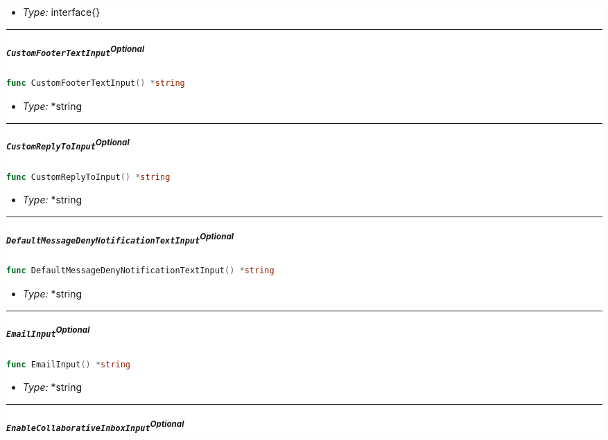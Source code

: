 - *Type:* interface{}

---

##### `CustomFooterTextInput`<sup>Optional</sup> <a name="CustomFooterTextInput" id="@cdktf/provider-googleworkspace.groupSettings.GroupSettings.property.customFooterTextInput"></a>

```go
func CustomFooterTextInput() *string
```

- *Type:* *string

---

##### `CustomReplyToInput`<sup>Optional</sup> <a name="CustomReplyToInput" id="@cdktf/provider-googleworkspace.groupSettings.GroupSettings.property.customReplyToInput"></a>

```go
func CustomReplyToInput() *string
```

- *Type:* *string

---

##### `DefaultMessageDenyNotificationTextInput`<sup>Optional</sup> <a name="DefaultMessageDenyNotificationTextInput" id="@cdktf/provider-googleworkspace.groupSettings.GroupSettings.property.defaultMessageDenyNotificationTextInput"></a>

```go
func DefaultMessageDenyNotificationTextInput() *string
```

- *Type:* *string

---

##### `EmailInput`<sup>Optional</sup> <a name="EmailInput" id="@cdktf/provider-googleworkspace.groupSettings.GroupSettings.property.emailInput"></a>

```go
func EmailInput() *string
```

- *Type:* *string

---

##### `EnableCollaborativeInboxInput`<sup>Optional</sup> <a name="EnableCollaborativeInboxInput" id="@cdktf/provider-googleworkspace.groupSettings.GroupSettings.property.enableCollaborativeInboxInput"></a>
